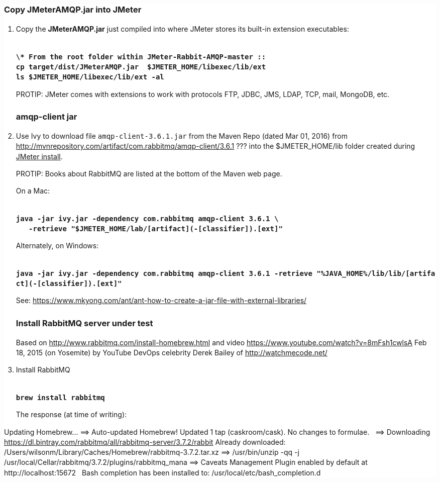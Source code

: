 
   ### Copy JMeterAMQP.jar into JMeter

1. Copy the <strong>JMeterAMQP.jar</strong> just compiled into where JMeter stores its built-in extension executables:

   <pre><strong>
   \* From the root folder within JMeter-Rabbit-AMQP-master ::
   cp target/dist/JMeterAMQP.jar  $JMETER_HOME/libexec/lib/ext
   ls $JMETER_HOME/libexec/lib/ext -al
   </strong></pre>

   PROTIP: JMeter comes with extensions to work with protocols FTP, JDBC, JMS, LDAP, TCP, mail, MongoDB, etc.


   ### amqp-client jar

1. Use Ivy to download file <tt>amqp-client-3.6.1.jar</tt> from the Maven Repo (dated Mar 01, 2016)
   from http://mvnrepository.com/artifact/com.rabbitmq/amqp-client/3.6.1  ???
   into the $JMETER_HOME/lib folder created during <a href="#JMeterInstall">JMeter install</a>.

   PROTIP: Books about RabbitMQ are listed at the bottom of the Maven web page.

   On a Mac:

   <pre><strong>
   java -jar ivy.jar -dependency com.rabbitmq amqp-client 3.6.1 \
      -retrieve "$JMETER_HOME/lab/[artifact](-[classifier]).[ext]"
   </strong></pre>

   Alternately, on Windows:

   <pre><strong>
   java -jar ivy.jar -dependency com.rabbitmq amqp-client 3.6.1 -retrieve "%JAVA_HOME%/lib/lib/[artifact](-[classifier]).[ext]"
   </strong></pre>

   See: https://www.mkyong.com/ant/ant-how-to-create-a-jar-file-with-external-libraries/


   <a name="InstallRabbitMQ"></a>

   ### Install RabbitMQ server under test

   Based on http://www.rabbitmq.com/install-homebrew.html
   and video https://www.youtube.com/watch?v=8mFsh1cwlsA  Feb 18, 2015 (on Yosemite) by YouTube DevOps celebrity Derek Bailey of http://watchmecode.net/

1. Install RabbitMQ 

   <pre><strong>
   brew install rabbitmq
   </strong></pre>

   The response (at time of writing):

   <pre>
Updating Homebrew...
==> Auto-updated Homebrew!
Updated 1 tap (caskroom/cask).
No changes to formulae.
&nbsp;
==> Downloading https://dl.bintray.com/rabbitmq/all/rabbitmq-server/3.7.2/rabbit
Already downloaded: /Users/wilsonm/Library/Caches/Homebrew/rabbitmq-3.7.2.tar.xz
==> /usr/bin/unzip -qq -j /usr/local/Cellar/rabbitmq/3.7.2/plugins/rabbitmq_mana
==> Caveats
Management Plugin enabled by default at http://localhost:15672
&nbsp;
Bash completion has been installed to:
  /usr/local/etc/bash_completion.d